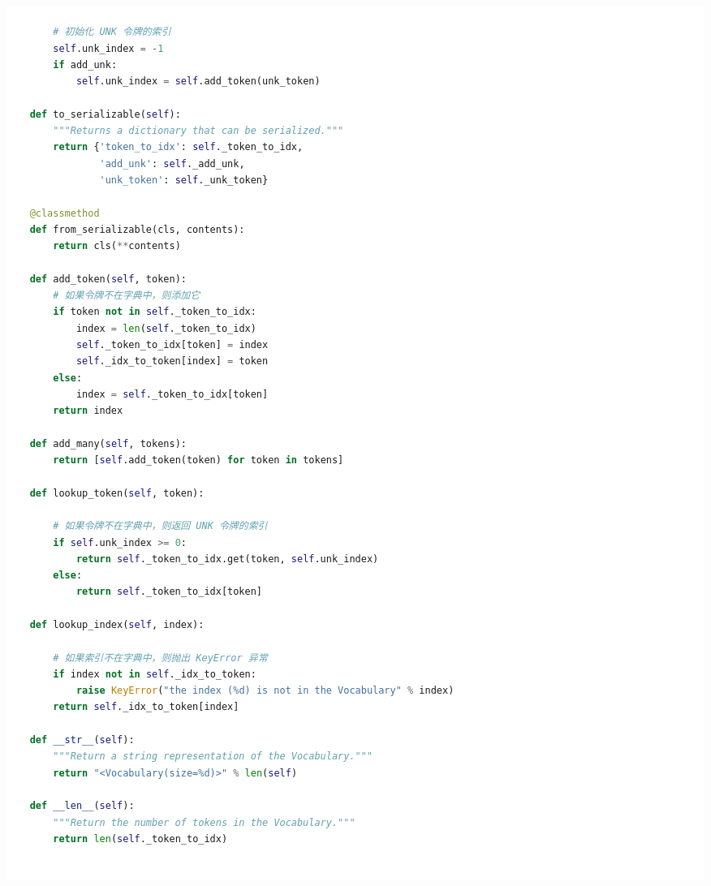 ```python

        # 初始化 UNK 令牌的索引
        self.unk_index = -1
        if add_unk:
            self.unk_index = self.add_token(unk_token)

    def to_serializable(self):
        """Returns a dictionary that can be serialized."""
        return {'token_to_idx': self._token_to_idx, 
                'add_unk': self._add_unk, 
                'unk_token': self._unk_token}

    @classmethod
    def from_serializable(cls, contents):
        return cls(**contents)

    def add_token(self, token):
        # 如果令牌不在字典中，则添加它
        if token not in self._token_to_idx:
            index = len(self._token_to_idx)
            self._token_to_idx[token] = index
            self._idx_to_token[index] = token
        else:
            index = self._token_to_idx[token]
        return index

    def add_many(self, tokens):
        return [self.add_token(token) for token in tokens]

    def lookup_token(self, token):
        
        # 如果令牌不在字典中，则返回 UNK 令牌的索引
        if self.unk_index >= 0:
            return self._token_to_idx.get(token, self.unk_index)
        else:
            return self._token_to_idx[token]

    def lookup_index(self, index):

        # 如果索引不在字典中，则抛出 KeyError 异常
        if index not in self._idx_to_token:
            raise KeyError("the index (%d) is not in the Vocabulary" % index)
        return self._idx_to_token[index]

    def __str__(self):
        """Return a string representation of the Vocabulary."""
        return "<Vocabulary(size=%d)>" % len(self)

    def __len__(self):
        """Return the number of tokens in the Vocabulary."""
        return len(self._token_to_idx)

      
```

